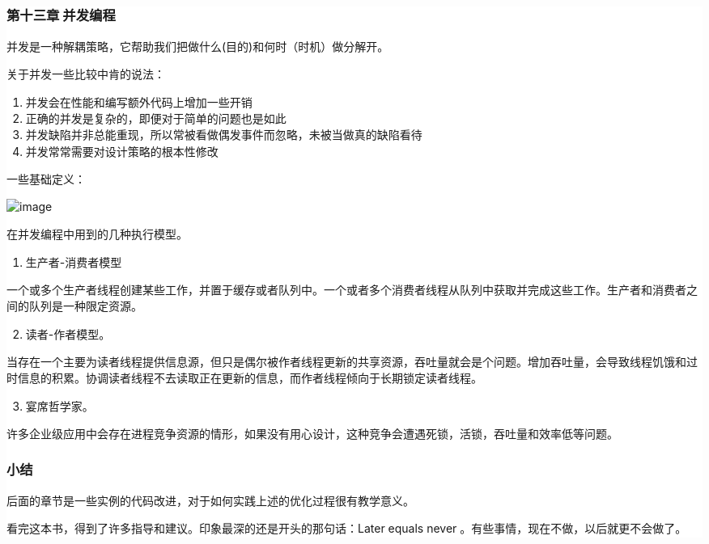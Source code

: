 ### 第十三章 并发编程

并发是一种解耦策略，它帮助我们把做什么(目的)和何时（时机）做分解开。

关于并发一些比较中肯的说法：

1. 并发会在性能和编写额外代码上增加一些开销
2. 正确的并发是复杂的，即便对于简单的问题也是如此
3. 并发缺陷并非总能重现，所以常被看做偶发事件而忽略，未被当做真的缺陷看待
4. 并发常常需要对设计策略的根本性修改

一些基础定义：

![image](https://github.com/Rogero0o/rogero0o.github.io/blob/master/img/clearn-code.png?raw=true)

在并发编程中用到的几种执行模型。

1. 生产者-消费者模型

  一个或多个生产者线程创建某些工作，并置于缓存或者队列中。一个或者多个消费者线程从队列中获取并完成这些工作。生产者和消费者之间的队列是一种限定资源。

2. 读者-作者模型。

  当存在一个主要为读者线程提供信息源，但只是偶尔被作者线程更新的共享资源，吞吐量就会是个问题。增加吞吐量，会导致线程饥饿和过时信息的积累。协调读者线程不去读取正在更新的信息，而作者线程倾向于长期锁定读者线程。

3. 宴席哲学家。

  许多企业级应用中会存在进程竞争资源的情形，如果没有用心设计，这种竞争会遭遇死锁，活锁，吞吐量和效率低等问题。

### 小结

后面的章节是一些实例的代码改进，对于如何实践上述的优化过程很有教学意义。

看完这本书，得到了许多指导和建议。印象最深的还是开头的那句话：Later equals never 。有些事情，现在不做，以后就更不会做了。
